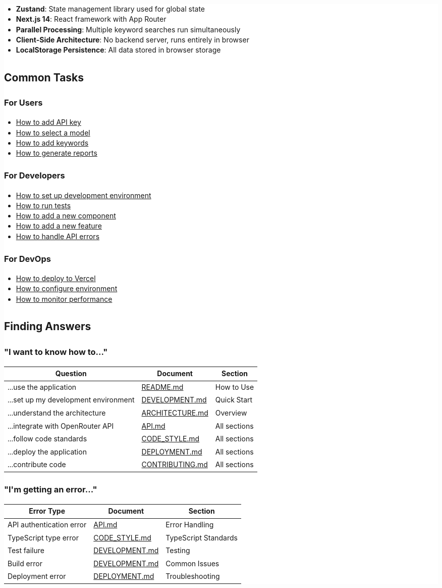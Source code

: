 - **Zustand**: State management library used for global state
- **Next.js 14**: React framework with App Router
- **Parallel Processing**: Multiple keyword searches run simultaneously
- **Client-Side Architecture**: No backend server, runs entirely in browser
- **LocalStorage Persistence**: All data stored in browser storage

## Common Tasks

### For Users

- [How to add API key](../README.md#step-1-add-your-openrouter-api-key)
- [How to select a model](../README.md#step-2-fetch--select-a-model)
- [How to add keywords](../README.md#step-3-add-keywords)
- [How to generate reports](../README.md#step-4-generate-report)

### For Developers

- [How to set up development environment](../DEVELOPMENT.md#quick-start)
- [How to run tests](../DEVELOPMENT.md#testing)
- [How to add a new component](CODE_STYLE.md#component-structure)
- [How to add a new feature](../CONTRIBUTING.md#pull-request-process)
- [How to handle API errors](API.md#error-handling)

### For DevOps

- [How to deploy to Vercel](../DEPLOYMENT.md)
- [How to configure environment](ARCHITECTURE.md#environment-configuration)
- [How to monitor performance](ARCHITECTURE.md#performance-optimizations)

## Finding Answers

### "I want to know how to..."

| Question                             | Document                              | Section      |
| ------------------------------------ | ------------------------------------- | ------------ |
| ...use the application               | [README.md](../README.md)             | How to Use   |
| ...set up my development environment | [DEVELOPMENT.md](../DEVELOPMENT.md)   | Quick Start  |
| ...understand the architecture       | [ARCHITECTURE.md](ARCHITECTURE.md)    | Overview     |
| ...integrate with OpenRouter API     | [API.md](API.md)                      | All sections |
| ...follow code standards             | [CODE_STYLE.md](CODE_STYLE.md)        | All sections |
| ...deploy the application            | [DEPLOYMENT.md](../DEPLOYMENT.md)     | All sections |
| ...contribute code                   | [CONTRIBUTING.md](../CONTRIBUTING.md) | All sections |

### "I'm getting an error..."

| Error Type               | Document                            | Section              |
| ------------------------ | ----------------------------------- | -------------------- |
| API authentication error | [API.md](API.md)                    | Error Handling       |
| TypeScript type error    | [CODE_STYLE.md](CODE_STYLE.md)      | TypeScript Standards |
| Test failure             | [DEVELOPMENT.md](../DEVELOPMENT.md) | Testing              |
| Build error              | [DEVELOPMENT.md](../DEVELOPMENT.md) | Common Issues        |
| Deployment error         | [DEPLOYMENT.md](../DEPLOYMENT.md)   | Troubleshooting      |
